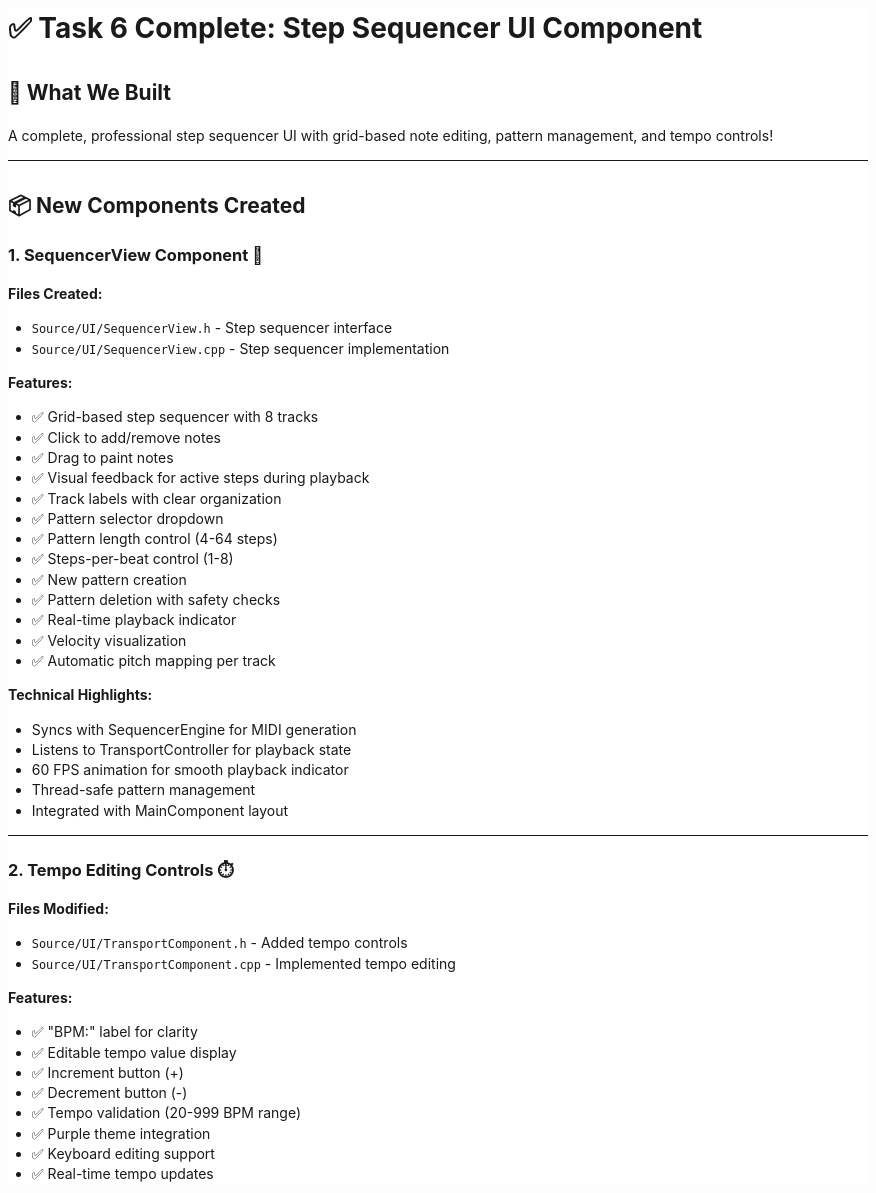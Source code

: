 # ✅ Task 6 Complete: Step Sequencer UI Component

## 🎹 What We Built

A complete, professional step sequencer UI with grid-based note editing, pattern management, and tempo controls!

---

## 📦 New Components Created

### 1. **SequencerView Component** 🎵

**Files Created:**
- `Source/UI/SequencerView.h` - Step sequencer interface
- `Source/UI/SequencerView.cpp` - Step sequencer implementation

**Features:**
- ✅ Grid-based step sequencer with 8 tracks
- ✅ Click to add/remove notes
- ✅ Drag to paint notes
- ✅ Visual feedback for active steps during playback
- ✅ Track labels with clear organization
- ✅ Pattern selector dropdown
- ✅ Pattern length control (4-64 steps)
- ✅ Steps-per-beat control (1-8)
- ✅ New pattern creation
- ✅ Pattern deletion with safety checks
- ✅ Real-time playback indicator
- ✅ Velocity visualization
- ✅ Automatic pitch mapping per track

**Technical Highlights:**
- Syncs with SequencerEngine for MIDI generation
- Listens to TransportController for playback state
- 60 FPS animation for smooth playback indicator
- Thread-safe pattern management
- Integrated with MainComponent layout

---

### 2. **Tempo Editing Controls** ⏱️

**Files Modified:**
- `Source/UI/TransportComponent.h` - Added tempo controls
- `Source/UI/TransportComponent.cpp` - Implemented tempo editing

**Features:**
- ✅ "BPM:" label for clarity
- ✅ Editable tempo value display
- ✅ Increment button (+)
- ✅ Decrement button (-)
- ✅ Tempo validation (20-999 BPM range)
- ✅ Purple theme integration
- ✅ Keyboard editing support
- ✅ Real-time tempo updates
